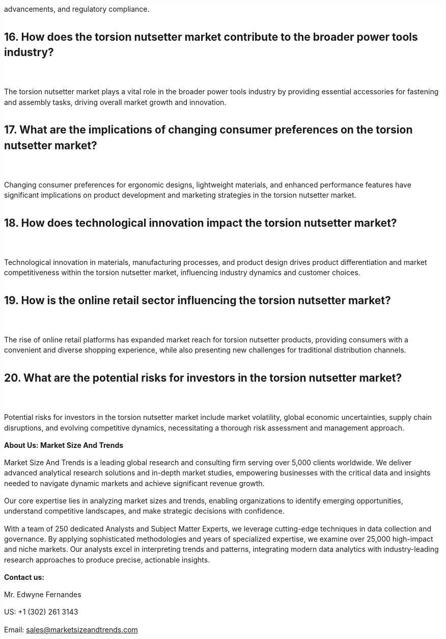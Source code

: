 advancements, and regulatory compliance.</p> <h2>16. How does the torsion nutsetter market contribute to the broader power tools industry?</h2> <p>&nbsp;</p><p>The torsion nutsetter market plays a vital role in the broader power tools industry by providing essential accessories for fastening and assembly tasks, driving overall market growth and innovation.</p> <h2>17. What are the implications of changing consumer preferences on the torsion nutsetter market?</h2> <p>&nbsp;</p><p>Changing consumer preferences for ergonomic designs, lightweight materials, and enhanced performance features have significant implications on product development and marketing strategies in the torsion nutsetter market.</p> <h2>18. How does technological innovation impact the torsion nutsetter market?</h2> <p>&nbsp;</p><p>Technological innovation in materials, manufacturing processes, and product design drives product differentiation and market competitiveness within the torsion nutsetter market, influencing industry dynamics and customer choices.</p> <h2>19. How is the online retail sector influencing the torsion nutsetter market?</h2> <p>&nbsp;</p><p>The rise of online retail platforms has expanded market reach for torsion nutsetter products, providing consumers with a convenient and diverse shopping experience, while also presenting new challenges for traditional distribution channels.</p> <h2>20. What are the potential risks for investors in the torsion nutsetter market?</h2> <p>&nbsp;</p><p>Potential risks for investors in the torsion nutsetter market include market volatility, global economic uncertainties, supply chain disruptions, and evolving competitive dynamics, necessitating a thorough risk assessment and management approach.</p></body></html></p><p><strong>About Us:&nbsp;Market Size And Trends</strong></p><p>Market Size And Trends&nbsp;is a leading global research and consulting firm serving over 5,000 clients worldwide. We deliver advanced analytical research solutions and in-depth market studies, empowering businesses with the critical data and insights needed to navigate dynamic markets and achieve significant revenue growth.</p><p>Our core expertise lies in analyzing market sizes and trends, enabling organizations to identify emerging opportunities, understand competitive landscapes, and make strategic decisions with confidence.</p><p>With a team of 250 dedicated Analysts and Subject Matter Experts, we leverage cutting-edge techniques in data collection and governance. By applying sophisticated methodologies and years of specialized expertise, we examine over 25,000 high-impact and niche markets. Our analysts excel in interpreting trends and patterns, integrating modern data analytics with industry-leading research approaches to produce precise, actionable insights.</p><p><strong>Contact us:</strong></p><p>Mr. Edwyne Fernandes</p><p>US: +1 (302) 261 3143</p><p>Email: <a href="mailto:sales@marketsizeandtrends.com">sales@marketsizeandtrends.com</a>&nbsp;</p>
